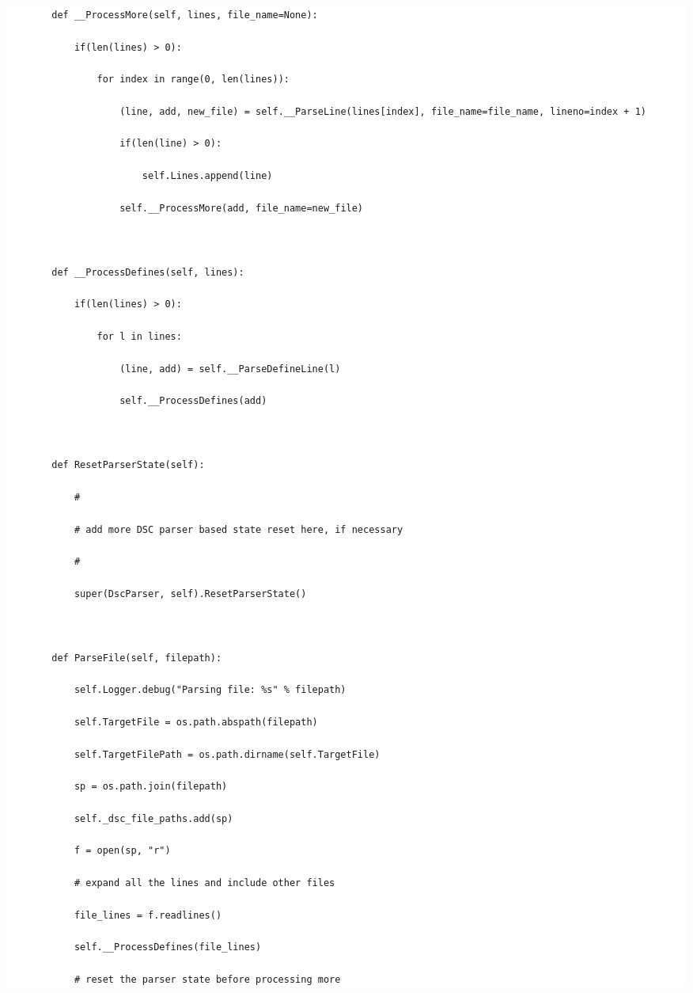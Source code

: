 
            def __ProcessMore(self, lines, file_name=None):

                if(len(lines) > 0):

                    for index in range(0, len(lines)):

                        (line, add, new_file) = self.__ParseLine(lines[index], file_name=file_name, lineno=index + 1)

                        if(len(line) > 0):

                            self.Lines.append(line)

                        self.__ProcessMore(add, file_name=new_file)

        

            def __ProcessDefines(self, lines):

                if(len(lines) > 0):

                    for l in lines:

                        (line, add) = self.__ParseDefineLine(l)

                        self.__ProcessDefines(add)

        

            def ResetParserState(self):

                #

                # add more DSC parser based state reset here, if necessary

                #

                super(DscParser, self).ResetParserState()

        

            def ParseFile(self, filepath):

                self.Logger.debug("Parsing file: %s" % filepath)

                self.TargetFile = os.path.abspath(filepath)

                self.TargetFilePath = os.path.dirname(self.TargetFile)

                sp = os.path.join(filepath)

                self._dsc_file_paths.add(sp)

                f = open(sp, "r")

                # expand all the lines and include other files

                file_lines = f.readlines()

                self.__ProcessDefines(file_lines)

                # reset the parser state before processing more

